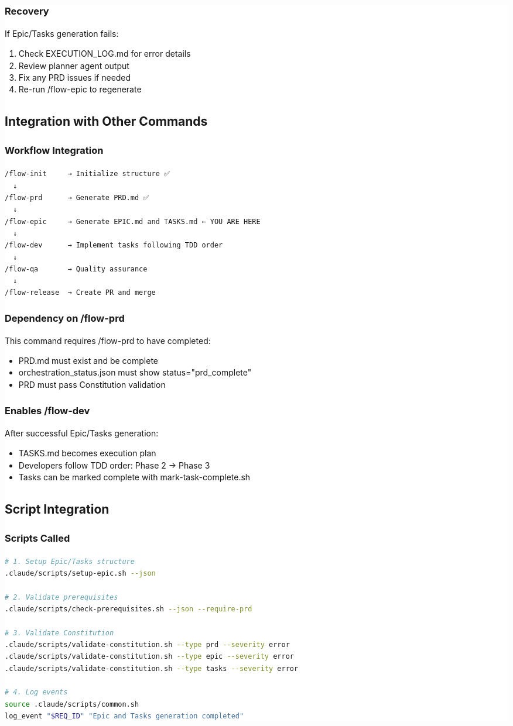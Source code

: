 ### Recovery

If Epic/Tasks generation fails:
1. Check EXECUTION_LOG.md for error details
2. Review planner agent output
3. Fix any PRD issues if needed
4. Re-run /flow-epic to regenerate

## Integration with Other Commands

### Workflow Integration
```text
/flow-init     → Initialize structure ✅
  ↓
/flow-prd      → Generate PRD.md ✅
  ↓
/flow-epic     → Generate EPIC.md and TASKS.md ← YOU ARE HERE
  ↓
/flow-dev      → Implement tasks following TDD order
  ↓
/flow-qa       → Quality assurance
  ↓
/flow-release  → Create PR and merge
```

### Dependency on /flow-prd
This command requires /flow-prd to have completed:
- PRD.md must exist and be complete
- orchestration_status.json must show status="prd_complete"
- PRD must pass Constitution validation

### Enables /flow-dev
After successful Epic/Tasks generation:
- TASKS.md becomes execution plan
- Developers follow TDD order: Phase 2 → Phase 3
- Tasks can be marked complete with mark-task-complete.sh

## Script Integration

### Scripts Called
```bash
# 1. Setup Epic/Tasks structure
.claude/scripts/setup-epic.sh --json

# 2. Validate prerequisites
.claude/scripts/check-prerequisites.sh --json --require-prd

# 3. Validate Constitution
.claude/scripts/validate-constitution.sh --type prd --severity error
.claude/scripts/validate-constitution.sh --type epic --severity error
.claude/scripts/validate-constitution.sh --type tasks --severity error

# 4. Log events
source .claude/scripts/common.sh
log_event "$REQ_ID" "Epic and Tasks generation completed"
```
